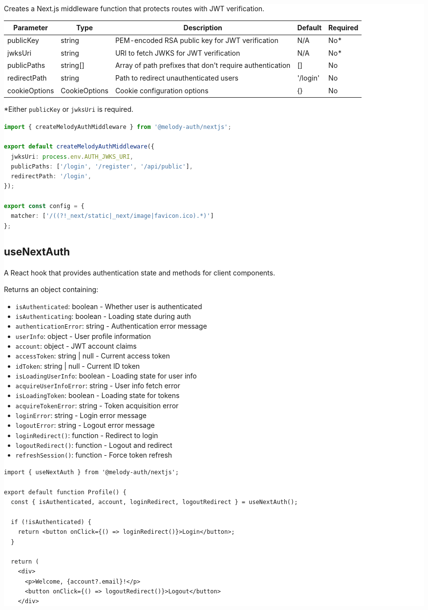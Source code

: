 Creates a Next.js middleware function that protects routes with JWT verification.

| Parameter | Type | Description | Default | Required |
|-----------|------|-------------|---------|----------|
| publicKey | string | PEM-encoded RSA public key for JWT verification | N/A | No* |
| jwksUri | string | URI to fetch JWKS for JWT verification | N/A | No* |
| publicPaths | string[] | Array of path prefixes that don't require authentication | [] | No |
| redirectPath | string | Path to redirect unauthenticated users | '/login' | No |
| cookieOptions | CookieOptions | Cookie configuration options | {} | No |

*Either `publicKey` or `jwksUri` is required.

```ts
import { createMelodyAuthMiddleware } from '@melody-auth/nextjs';

export default createMelodyAuthMiddleware({
  jwksUri: process.env.AUTH_JWKS_URI,
  publicPaths: ['/login', '/register', '/api/public'],
  redirectPath: '/login',
});

export const config = {
  matcher: ['/((?!_next/static|_next/image|favicon.ico).*)']
};
```

## useNextAuth

A React hook that provides authentication state and methods for client components.

Returns an object containing:
- `isAuthenticated`: boolean - Whether user is authenticated
- `isAuthenticating`: boolean - Loading state during auth
- `authenticationError`: string - Authentication error message
- `userInfo`: object - User profile information
- `account`: object - JWT account claims
- `accessToken`: string | null - Current access token
- `idToken`: string | null - Current ID token
- `isLoadingUserInfo`: boolean - Loading state for user info
- `acquireUserInfoError`: string - User info fetch error
- `isLoadingToken`: boolean - Loading state for tokens
- `acquireTokenError`: string - Token acquisition error
- `loginError`: string - Login error message
- `logoutError`: string - Logout error message
- `loginRedirect()`: function - Redirect to login
- `logoutRedirect()`: function - Logout and redirect
- `refreshSession()`: function - Force token refresh

```tsx
import { useNextAuth } from '@melody-auth/nextjs';

export default function Profile() {
  const { isAuthenticated, account, loginRedirect, logoutRedirect } = useNextAuth();

  if (!isAuthenticated) {
    return <button onClick={() => loginRedirect()}>Login</button>;
  }

  return (
    <div>
      <p>Welcome, {account?.email}!</p>
      <button onClick={() => logoutRedirect()}>Logout</button>
    </div>
```